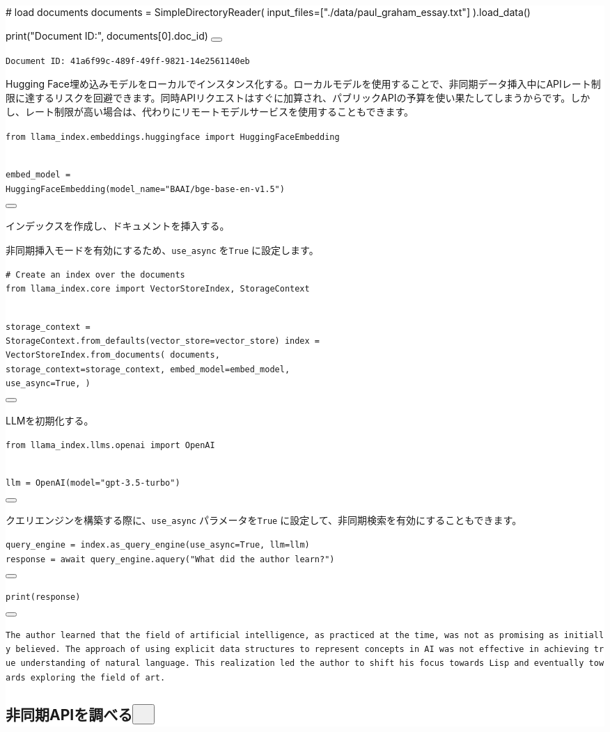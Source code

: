 <span class="hljs-comment"># load documents</span>
documents = SimpleDirectoryReader(
    input_files=[<span class="hljs-string">&quot;./data/paul_graham_essay.txt&quot;</span>]
).load_data()

<span class="hljs-built_in">print</span>(<span class="hljs-string">&quot;Document ID:&quot;</span>, documents[<span class="hljs-number">0</span>].doc_id)
<button class="copy-code-btn"></button></code></pre>
<pre><code translate="no">Document ID: 41a6f99c-489f-49ff-9821-14e2561140eb
</code></pre>
<p>Hugging Face埋め込みモデルをローカルでインスタンス化する。ローカルモデルを使用することで、非同期データ挿入中にAPIレート制限に達するリスクを回避できます。同時APIリクエストはすぐに加算され、パブリックAPIの予算を使い果たしてしまうからです。しかし、レート制限が高い場合は、代わりにリモートモデルサービスを使用することもできます。</p>
<pre><code translate="no" class="language-python"><span class="hljs-keyword">from</span> llama_index.embeddings.huggingface <span class="hljs-keyword">import</span> HuggingFaceEmbedding


embed_model = HuggingFaceEmbedding(model_name=<span class="hljs-string">&quot;BAAI/bge-base-en-v1.5&quot;</span>)
<button class="copy-code-btn"></button></code></pre>
<p>インデックスを作成し、ドキュメントを挿入する。</p>
<p>非同期挿入モードを有効にするため、<code translate="no">use_async</code> を<code translate="no">True</code> に設定します。</p>
<pre><code translate="no" class="language-python"><span class="hljs-comment"># Create an index over the documents</span>
<span class="hljs-keyword">from</span> llama_index.core <span class="hljs-keyword">import</span> VectorStoreIndex, StorageContext

storage_context = StorageContext.from_defaults(vector_store=vector_store)
index = VectorStoreIndex.from_documents(
    documents,
    storage_context=storage_context,
    embed_model=embed_model,
    use_async=<span class="hljs-literal">True</span>,
)
<button class="copy-code-btn"></button></code></pre>
<p>LLMを初期化する。</p>
<pre><code translate="no" class="language-python"><span class="hljs-keyword">from</span> llama_index.llms.openai <span class="hljs-keyword">import</span> OpenAI

llm = OpenAI(model=<span class="hljs-string">&quot;gpt-3.5-turbo&quot;</span>)
<button class="copy-code-btn"></button></code></pre>
<p>クエリエンジンを構築する際に、<code translate="no">use_async</code> パラメータを<code translate="no">True</code> に設定して、非同期検索を有効にすることもできます。</p>
<pre><code translate="no" class="language-python">query_engine = index.as_query_engine(use_async=<span class="hljs-literal">True</span>, llm=llm)
response = <span class="hljs-keyword">await</span> query_engine.aquery(<span class="hljs-string">&quot;What did the author learn?&quot;</span>)
<button class="copy-code-btn"></button></code></pre>
<pre><code translate="no" class="language-python"><span class="hljs-built_in">print</span>(response)
<button class="copy-code-btn"></button></code></pre>
<pre><code translate="no">The author learned that the field of artificial intelligence, as practiced at the time, was not as promising as initially believed. The approach of using explicit data structures to represent concepts in AI was not effective in achieving true understanding of natural language. This realization led the author to shift his focus towards Lisp and eventually towards exploring the field of art.
</code></pre>
<h2 id="Explore-the-Async-API" class="common-anchor-header">非同期APIを調べる<button data-href="#Explore-the-Async-API" class="anchor-icon" translate="no">
      <svg translate="no"
        aria-hidden="true"
        focusable="false"
        height="20"
        version="1.1"
        viewBox="0 0 16 16"
        width="16"